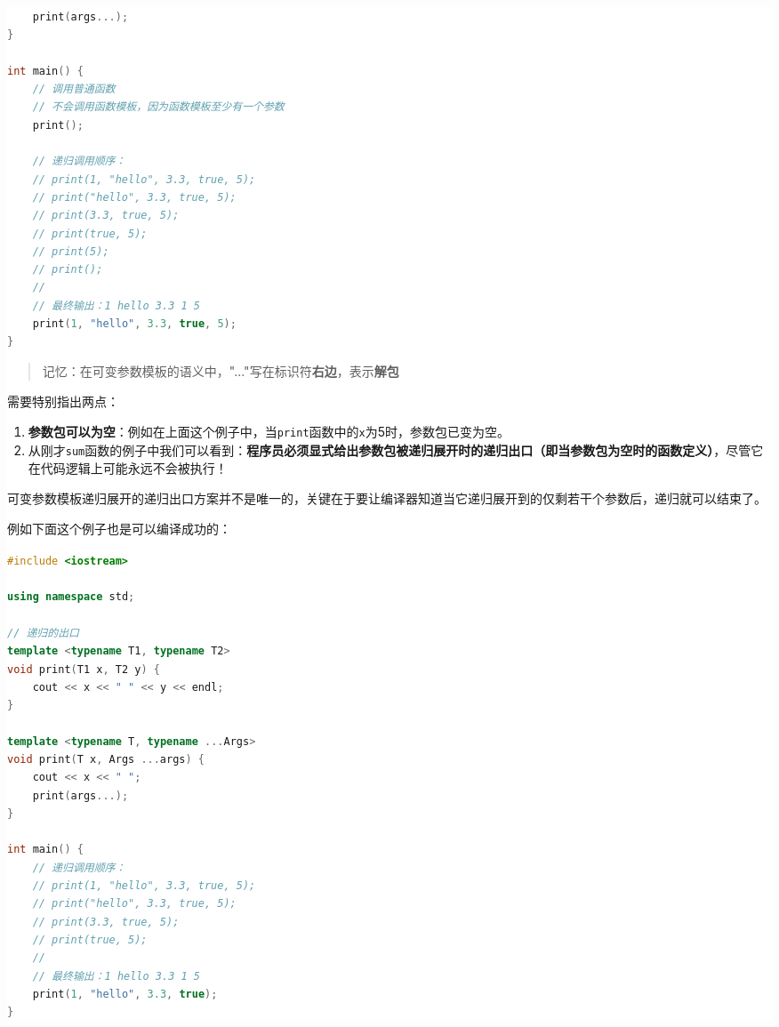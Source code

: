 ```C++
    print(args...);
}

int main() {
    // 调用普通函数
    // 不会调用函数模板，因为函数模板至少有一个参数
    print();

    // 递归调用顺序：
    // print(1, "hello", 3.3, true, 5);
    // print("hello", 3.3, true, 5);
    // print(3.3, true, 5);
    // print(true, 5);
    // print(5);
    // print();
    // 
    // 最终输出：1 hello 3.3 1 5
    print(1, "hello", 3.3, true, 5);
}
```

> 记忆：在可变参数模板的语义中，"..."写在标识符**右边**，表示**解包**

需要特别指出两点：

1.  **参数包可以为空**：例如在上面这个例子中，当`print`函数中的`x`为5时，参数包已变为空。
2.  从刚才`sum`函数的例子中我们可以看到：**程序员必须显式给出参数包被递归展开时的递归出口（即当参数包为空时的函数定义）**，尽管它在代码逻辑上可能永远不会被执行！

可变参数模板递归展开的递归出口方案并不是唯一的，关键在于要让编译器知道当它递归展开到的仅剩若干个参数后，递归就可以结束了。

例如下面这个例子也是可以编译成功的：

```C++
#include <iostream>

using namespace std;

// 递归的出口
template <typename T1, typename T2>
void print(T1 x, T2 y) {
    cout << x << " " << y << endl;
}

template <typename T, typename ...Args>
void print(T x, Args ...args) {
    cout << x << " ";
    print(args...);
}

int main() {
    // 递归调用顺序：
    // print(1, "hello", 3.3, true, 5);
    // print("hello", 3.3, true, 5);
    // print(3.3, true, 5);
    // print(true, 5);
    // 
    // 最终输出：1 hello 3.3 1 5
    print(1, "hello", 3.3, true);
}
```
